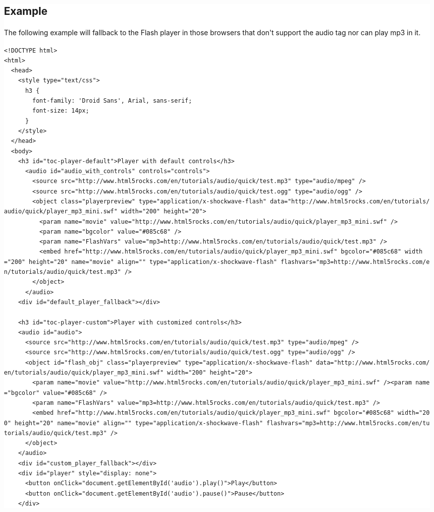 ## <span>Example</span>

The following example will fallback to the Flash player in those browsers that don't support the audio tag nor can play mp3 in it.

    <!DOCTYPE html>
    <html>
      <head>
        <style type="text/css">
          h3 {
            font-family: 'Droid Sans', Arial, sans-serif;
            font-size: 14px;
          }
        </style>
      </head>
      <body>
        <h3 id="toc-player-default">Player with default controls</h3>
          <audio id="audio_with_controls" controls="controls">
            <source src="http://www.html5rocks.com/en/tutorials/audio/quick/test.mp3" type="audio/mpeg" />
            <source src="http://www.html5rocks.com/en/tutorials/audio/quick/test.ogg" type="audio/ogg" />
            <object class="playerpreview" type="application/x-shockwave-flash" data="http://www.html5rocks.com/en/tutorials/audio/quick/player_mp3_mini.swf" width="200" height="20">
              <param name="movie" value="http://www.html5rocks.com/en/tutorials/audio/quick/player_mp3_mini.swf" />
              <param name="bgcolor" value="#085c68" />
              <param name="FlashVars" value="mp3=http://www.html5rocks.com/en/tutorials/audio/quick/test.mp3" />
              <embed href="http://www.html5rocks.com/en/tutorials/audio/quick/player_mp3_mini.swf" bgcolor="#085c68" width="200" height="20" name="movie" align="" type="application/x-shockwave-flash" flashvars="mp3=http://www.html5rocks.com/en/tutorials/audio/quick/test.mp3" />
            </object>
          </audio>
        <div id="default_player_fallback"></div>

        <h3 id="toc-player-custom">Player with customized controls</h3>
        <audio id="audio">
          <source src="http://www.html5rocks.com/en/tutorials/audio/quick/test.mp3" type="audio/mpeg" />
          <source src="http://www.html5rocks.com/en/tutorials/audio/quick/test.ogg" type="audio/ogg" />
          <object id="flash_obj" class="playerpreview" type="application/x-shockwave-flash" data="http://www.html5rocks.com/en/tutorials/audio/quick/player_mp3_mini.swf" width="200" height="20">
            <param name="movie" value="http://www.html5rocks.com/en/tutorials/audio/quick/player_mp3_mini.swf" /><param name="bgcolor" value="#085c68" />
            <param name="FlashVars" value="mp3=http://www.html5rocks.com/en/tutorials/audio/quick/test.mp3" />
            <embed href="http://www.html5rocks.com/en/tutorials/audio/quick/player_mp3_mini.swf" bgcolor="#085c68" width="200" height="20" name="movie" align="" type="application/x-shockwave-flash" flashvars="mp3=http://www.html5rocks.com/en/tutorials/audio/quick/test.mp3" />
          </object>
        </audio>
        <div id="custom_player_fallback"></div>
        <div id="player" style="display: none">
          <button onClick="document.getElementById('audio').play()">Play</button>
          <button onClick="document.getElementById('audio').pause()">Pause</button>
        </div>
